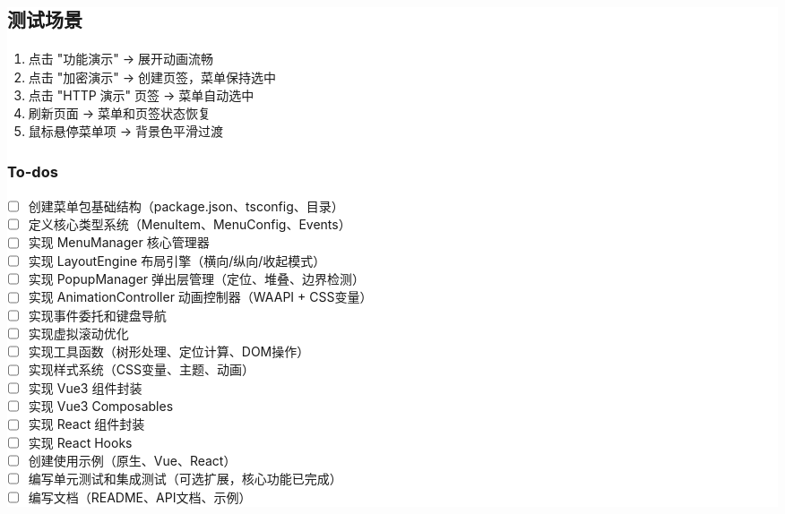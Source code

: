 ## 测试场景

1. 点击 "功能演示" → 展开动画流畅
2. 点击 "加密演示" → 创建页签，菜单保持选中
3. 点击 "HTTP 演示" 页签 → 菜单自动选中
4. 刷新页面 → 菜单和页签状态恢复
5. 鼠标悬停菜单项 → 背景色平滑过渡

### To-dos

- [ ] 创建菜单包基础结构（package.json、tsconfig、目录）
- [ ] 定义核心类型系统（MenuItem、MenuConfig、Events）
- [ ] 实现 MenuManager 核心管理器
- [ ] 实现 LayoutEngine 布局引擎（横向/纵向/收起模式）
- [ ] 实现 PopupManager 弹出层管理（定位、堆叠、边界检测）
- [ ] 实现 AnimationController 动画控制器（WAAPI + CSS变量）
- [ ] 实现事件委托和键盘导航
- [ ] 实现虚拟滚动优化
- [ ] 实现工具函数（树形处理、定位计算、DOM操作）
- [ ] 实现样式系统（CSS变量、主题、动画）
- [ ] 实现 Vue3 组件封装
- [ ] 实现 Vue3 Composables
- [ ] 实现 React 组件封装
- [ ] 实现 React Hooks
- [ ] 创建使用示例（原生、Vue、React）
- [ ] 编写单元测试和集成测试（可选扩展，核心功能已完成）
- [ ] 编写文档（README、API文档、示例）